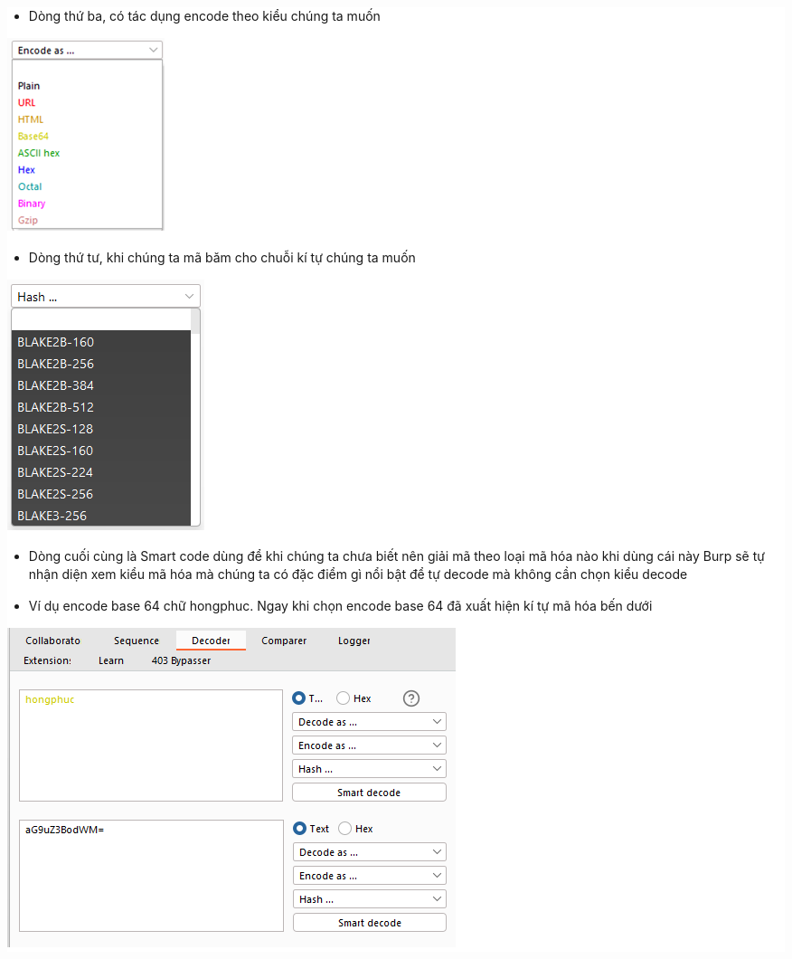   -	Dòng thứ ba, có tác dụng encode theo kiểu chúng ta muốn 
  
  ![Ảnh 26](/anh/Picture26.png)
  
  -	Dòng thứ tư, khi chúng ta mã băm cho chuỗi kí tự chúng ta muốn
  
  ![Ảnh 27](/anh/Picture27.png)
  
  -	Dòng cuối cùng là Smart code dùng để khi chúng ta chưa biết nên giải mã theo loại mã hóa nào khi dùng cái này Burp sẽ tự nhận diện xem kiểu mã hóa mà chúng ta có đặc điểm gì nổi bật để tự decode mà không cần chọn kiểu decode

-	Ví dụ encode base 64 chữ hongphuc. Ngay khi chọn encode base 64 đã xuất hiện kí tự mã hóa bến dưới
 
 ![Ảnh 28](/anh/Picture28.png)

